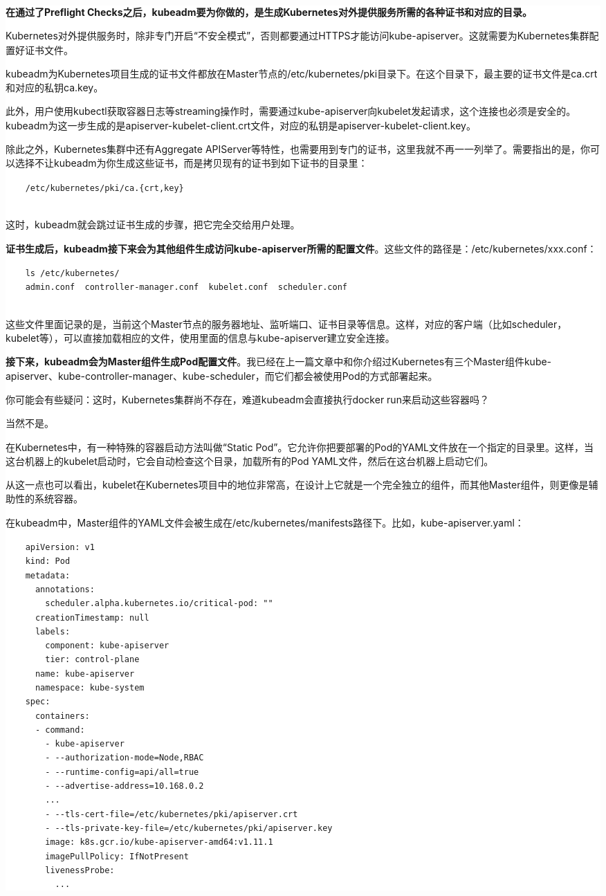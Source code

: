 **在通过了Preflight Checks之后，kubeadm要为你做的，是生成Kubernetes对外提供服务所需的各种证书和对应的目录。**

Kubernetes对外提供服务时，除非专门开启“不安全模式”，否则都要通过HTTPS才能访问kube-apiserver。这就需要为Kubernetes集群配置好证书文件。

kubeadm为Kubernetes项目生成的证书文件都放在Master节点的/etc/kubernetes/pki目录下。在这个目录下，最主要的证书文件是ca.crt和对应的私钥ca.key。

此外，用户使用kubectl获取容器日志等streaming操作时，需要通过kube-apiserver向kubelet发起请求，这个连接也必须是安全的。kubeadm为这一步生成的是apiserver-kubelet-client.crt文件，对应的私钥是apiserver-kubelet-client.key。

除此之外，Kubernetes集群中还有Aggregate APIServer等特性，也需要用到专门的证书，这里我就不再一一列举了。需要指出的是，你可以选择不让kubeadm为你生成这些证书，而是拷贝现有的证书到如下证书的目录里：

```
    /etc/kubernetes/pki/ca.{crt,key}
    

```

这时，kubeadm就会跳过证书生成的步骤，把它完全交给用户处理。

**证书生成后，kubeadm接下来会为其他组件生成访问kube-apiserver所需的配置文件**。这些文件的路径是：/etc/kubernetes/xxx.conf：

```
    ls /etc/kubernetes/
    admin.conf  controller-manager.conf  kubelet.conf  scheduler.conf
    

```

这些文件里面记录的是，当前这个Master节点的服务器地址、监听端口、证书目录等信息。这样，对应的客户端（比如scheduler，kubelet等），可以直接加载相应的文件，使用里面的信息与kube-apiserver建立安全连接。

**接下来，kubeadm会为Master组件生成Pod配置文件**。我已经在上一篇文章中和你介绍过Kubernetes有三个Master组件kube-apiserver、kube-controller-manager、kube-scheduler，而它们都会被使用Pod的方式部署起来。

你可能会有些疑问：这时，Kubernetes集群尚不存在，难道kubeadm会直接执行docker run来启动这些容器吗？

当然不是。

在Kubernetes中，有一种特殊的容器启动方法叫做“Static Pod”。它允许你把要部署的Pod的YAML文件放在一个指定的目录里。这样，当这台机器上的kubelet启动时，它会自动检查这个目录，加载所有的Pod YAML文件，然后在这台机器上启动它们。

从这一点也可以看出，kubelet在Kubernetes项目中的地位非常高，在设计上它就是一个完全独立的组件，而其他Master组件，则更像是辅助性的系统容器。

在kubeadm中，Master组件的YAML文件会被生成在/etc/kubernetes/manifests路径下。比如，kube-apiserver.yaml：

```
    apiVersion: v1
    kind: Pod
    metadata:
      annotations:
        scheduler.alpha.kubernetes.io/critical-pod: ""
      creationTimestamp: null
      labels:
        component: kube-apiserver
        tier: control-plane
      name: kube-apiserver
      namespace: kube-system
    spec:
      containers:
      - command:
        - kube-apiserver
        - --authorization-mode=Node,RBAC
        - --runtime-config=api/all=true
        - --advertise-address=10.168.0.2
        ...
        - --tls-cert-file=/etc/kubernetes/pki/apiserver.crt
        - --tls-private-key-file=/etc/kubernetes/pki/apiserver.key
        image: k8s.gcr.io/kube-apiserver-amd64:v1.11.1
        imagePullPolicy: IfNotPresent
        livenessProbe:
          ...
```